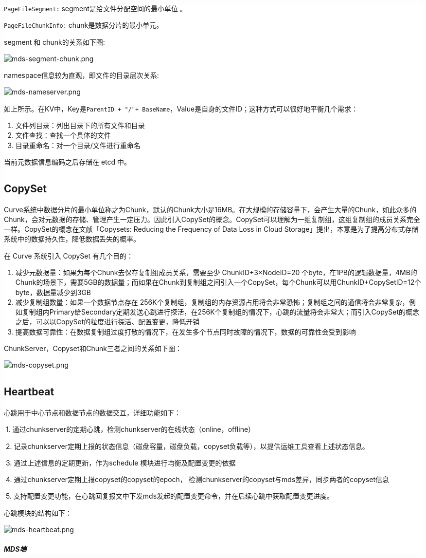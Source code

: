 ``PageFileSegment:`` segment是给文件分配空间的最小单位 。

``PageFileChunkInfo:`` chunk是数据分片的最小单元。

segment 和 chunk的关系如下图:

<img src="../images/mds-segment-chunk.png" alt="mds-segment-chunk.png" width="900">

namespace信息较为直观，即文件的目录层次关系:

<img src="../images/mds-nameserver.png" alt="mds-nameserver.png" width="700">

如上所示。在KV中，Key是`ParentID + "/"+ BaseName`，Value是自身的文件ID；这种方式可以很好地平衡几个需求：

1. 文件列目录：列出目录下的所有文件和目录
2. 文件查找：查找一个具体的文件
3. 目录重命名：对一个目录/文件进行重命名

当前元数据信息编码之后存储在 etcd 中。

## CopySet

Curve系统中数据分片的最小单位称之为Chunk，默认的Chunk大小是16MB。在大规模的存储容量下，会产生大量的Chunk，如此众多的Chunk，会对元数据的存储、管理产生一定压力。因此引入CopySet的概念。CopySet可以理解为一组复制组，这组复制组的成员关系完全一样。CopySet的概念在文献「Copysets: Reducing the Frequency of Data Loss in Cloud Storage」提出，本意是为了提高分布式存储系统中的数据持久性，降低数据丢失的概率。

在 Curve 系统引入 CopySet 有几个目的：

1. 减少元数据量：如果为每个Chunk去保存复制组成员关系，需要至少 ChunkID+3×NodeID=20 个byte，在1PB的逻辑数据量，4MB的Chunk的场景下，需要5GB的数据量；而如果在Chunk到复制组之间引入一个CopySet，每个Chunk可以用ChunkID+CopySetID=12个byte，数据量减少到3GB
2. 减少复制组数量：如果一个数据节点存在 256K个复制组，复制组的内存资源占用将会非常恐怖；复制组之间的通信将会非常复杂，例如复制组内Primary给Secondary定期发送心跳进行探活，在256K个复制组的情况下，心跳的流量将会非常大；而引入CopySet的概念之后，可以以CopySet的粒度进行探活、配置变更，降低开销
3. 提高数据可靠性：在数据复制组过度打散的情况下，在发生多个节点同时故障的情况下，数据的可靠性会受到影响

ChunkServer，Copyset和Chunk三者之间的关系如下图：

<img src="../images/mds-copyset.png" alt="mds-copyset.png" width="900">

## Heartbeat

心跳用于中心节点和数据节点的数据交互，详细功能如下：

​	1.	通过chunkserver的定期心跳，检测chunkserver的在线状态（online，offline）

​	2.	记录chunkserver定期上报的状态信息（磁盘容量，磁盘负载，copyset负载等），以提供运维工具查看上述状态信息。

​	3.	通过上述信息的定期更新，作为schedule 模块进行均衡及配置变更的依据

​	4.	通过chunkserver定期上报copyset的copyset的epoch， 检测chunkserver的copyset与mds差异，同步两者的copyset信息

​	5.	支持配置变更功能，在心跳回复报文中下发mds发起的配置变更命令，并在后续心跳中获取配置变更进度。

心跳模块的结构如下：

<img src="../images/mds-heartbeat.png" alt="mds-heartbeat.png" width="600">

##### MDS端

